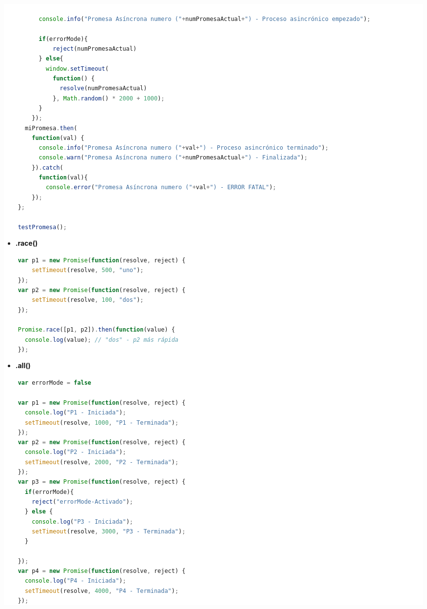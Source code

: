 ```javascript

          console.info("Promesa Asíncrona numero ("+numPromesaActual+") - Proceso asincrónico empezado");

          if(errorMode){
              reject(numPromesaActual)
          } else{
            window.setTimeout(
              function() {
                resolve(numPromesaActual)
              }, Math.random() * 2000 + 1000);
          }
        });
      miPromesa.then(
        function(val) {
          console.info("Promesa Asíncrona numero ("+val+") - Proceso asincrónico terminado");
          console.warn("Promesa Asíncrona numero ("+numPromesaActual+") - Finalizada");
        }).catch(
          function(val){
            console.error("Promesa Asíncrona numero ("+val+") - ERROR FATAL");
        });
    };

    testPromesa();
```
- **.race()**
```javascript   
    var p1 = new Promise(function(resolve, reject) {
        setTimeout(resolve, 500, "uno");
    });
    var p2 = new Promise(function(resolve, reject) {
        setTimeout(resolve, 100, "dos");
    });

    Promise.race([p1, p2]).then(function(value) {
      console.log(value); // "dos" - p2 más rápida
    });
```
- **.all()**
```javascript
    var errorMode = false

    var p1 = new Promise(function(resolve, reject) {
      console.log("P1 - Iniciada");
      setTimeout(resolve, 1000, "P1 - Terminada");
    });
    var p2 = new Promise(function(resolve, reject) {
      console.log("P2 - Iniciada");
      setTimeout(resolve, 2000, "P2 - Terminada");
    });
    var p3 = new Promise(function(resolve, reject) {
      if(errorMode){
        reject("errorMode-Activado");
      } else {
        console.log("P3 - Iniciada");
        setTimeout(resolve, 3000, "P3 - Terminada");
      }

    });
    var p4 = new Promise(function(resolve, reject) {
      console.log("P4 - Iniciada");
      setTimeout(resolve, 4000, "P4 - Terminada");
    });

```